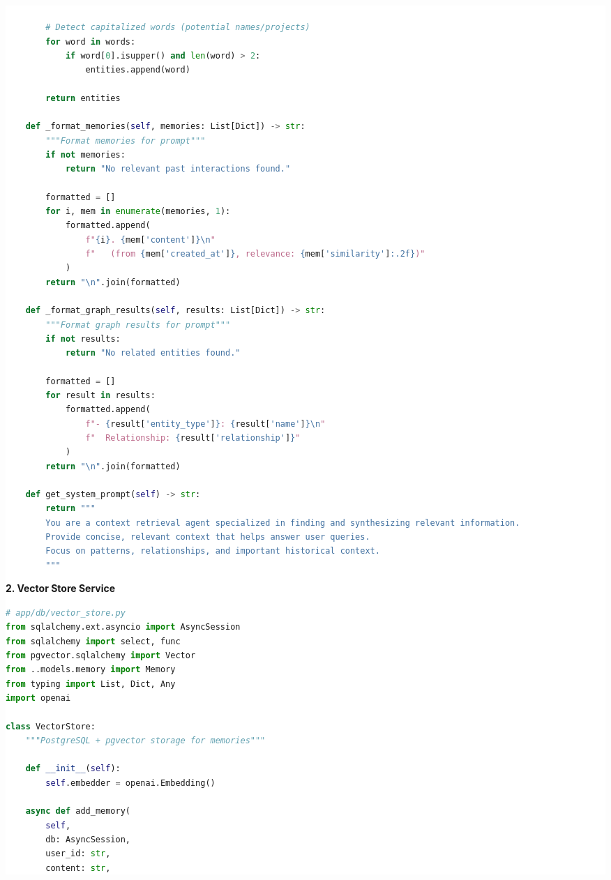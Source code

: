 ```python
        
        # Detect capitalized words (potential names/projects)
        for word in words:
            if word[0].isupper() and len(word) > 2:
                entities.append(word)
        
        return entities
    
    def _format_memories(self, memories: List[Dict]) -> str:
        """Format memories for prompt"""
        if not memories:
            return "No relevant past interactions found."
        
        formatted = []
        for i, mem in enumerate(memories, 1):
            formatted.append(
                f"{i}. {mem['content']}\n"
                f"   (from {mem['created_at']}, relevance: {mem['similarity']:.2f})"
            )
        return "\n".join(formatted)
    
    def _format_graph_results(self, results: List[Dict]) -> str:
        """Format graph results for prompt"""
        if not results:
            return "No related entities found."
        
        formatted = []
        for result in results:
            formatted.append(
                f"- {result['entity_type']}: {result['name']}\n"
                f"  Relationship: {result['relationship']}"
            )
        return "\n".join(formatted)
    
    def get_system_prompt(self) -> str:
        return """
        You are a context retrieval agent specialized in finding and synthesizing relevant information.
        Provide concise, relevant context that helps answer user queries.
        Focus on patterns, relationships, and important historical context.
        """
```

**2. Vector Store Service**
```python
# app/db/vector_store.py
from sqlalchemy.ext.asyncio import AsyncSession
from sqlalchemy import select, func
from pgvector.sqlalchemy import Vector
from ..models.memory import Memory
from typing import List, Dict, Any
import openai

class VectorStore:
    """PostgreSQL + pgvector storage for memories"""
    
    def __init__(self):
        self.embedder = openai.Embedding()
    
    async def add_memory(
        self,
        db: AsyncSession,
        user_id: str,
        content: str,
```
